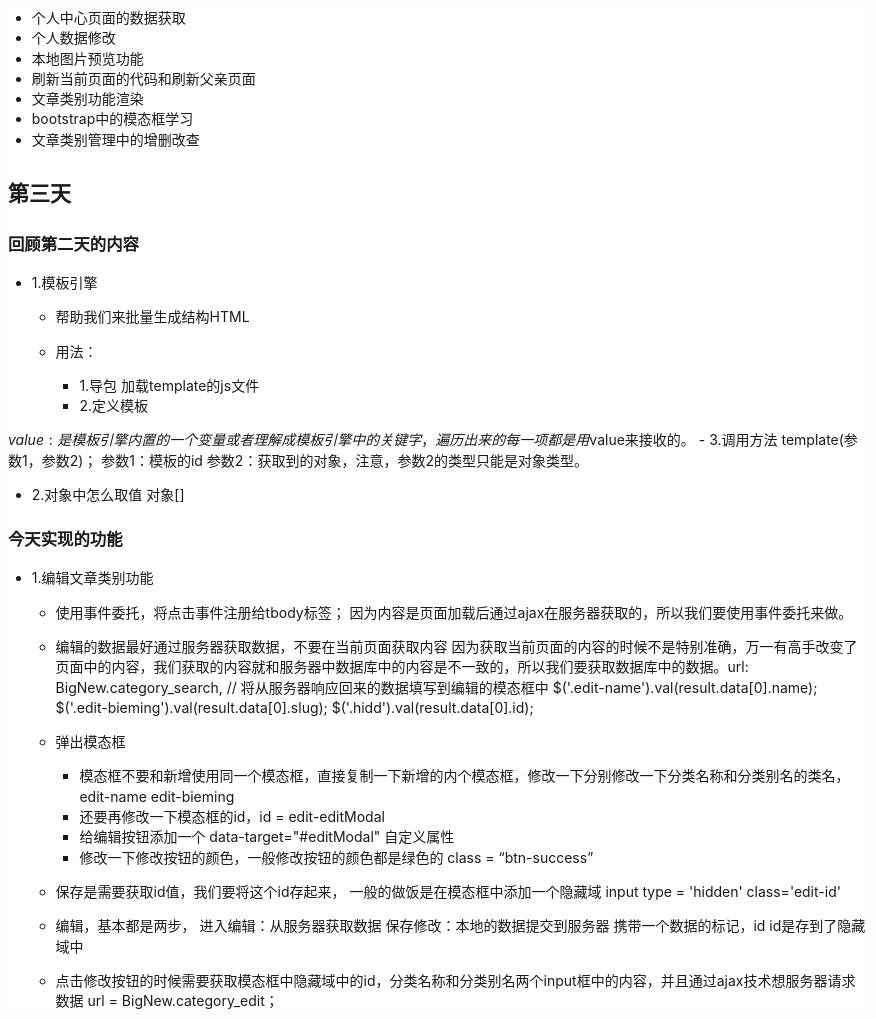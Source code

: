 - 个人中心页面的数据获取
- 个人数据修改
- 本地图片预览功能
- 刷新当前页面的代码和刷新父亲页面
- 文章类别功能渲染
- bootstrap中的模态框学习
- 文章类别管理中的增删改查

## 第三天

### 回顾第二天的内容

- 1.模板引擎

	- 帮助我们来批量生成结构HTML
	- 用法：

		- 1.导包
加载template的js文件
		- 2.定义模板
<script type='text/html' id = 'text'>
   <h1>{{$value}}</h1>

</script>
$value:是模板引擎内置的一个变量或者理解成模板引擎中的关键字，遍历出来的每一项都是用$value来接收的。
		- 3.调用方法
template(参数1，参数2)；
参数1：模板的id
参数2：获取到的对象，注意，参数2的类型只能是对象类型。

- 2.对象中怎么取值  对象[]

### 今天实现的功能

- 1.编辑文章类别功能

	- 使用事件委托，将点击事件注册给tbody标签；
因为内容是页面加载后通过ajax在服务器获取的，所以我们要使用事件委托来做。
	- 编辑的数据最好通过服务器获取数据，不要在当前页面获取内容
因为获取当前页面的内容的时候不是特别准确，万一有高手改变了页面中的内容，我们获取的内容就和服务器中数据库中的内容是不一致的，所以我们要获取数据库中的数据。url: BigNew.category_search,
// 将从服务器响应回来的数据填写到编辑的模态框中
        $('.edit-name').val(result.data[0].name);
        $('.edit-bieming').val(result.data[0].slug);
        $('.hidd').val(result.data[0].id);
	- 弹出模态框

		- 模态框不要和新增使用同一个模态框，直接复制一下新增的内个模态框，修改一下分别修改一下分类名称和分类别名的类名，edit-name   edit-bieming
		- 还要再修改一下模态框的id，id = edit-editModal
		- 给编辑按钮添加一个   data-target="#editModal"  自定义属性
		- 修改一下修改按钮的颜色，一般修改按钮的颜色都是绿色的
class = “btn-success”

	- 保存是需要获取id值，我们要将这个id存起来，
一般的做饭是在模态框中添加一个隐藏域
input type = 'hidden'  class='edit-id'
	- 编辑，基本都是两步，
进入编辑：从服务器获取数据
保存修改：本地的数据提交到服务器
               携带一个数据的标记，id
id是存到了隐藏域中
<input type='hidden' id = 'data-id'></input>
	- 点击修改按钮的时候需要获取模态框中隐藏域中的id，分类名称和分类别名两个input框中的内容，并且通过ajax技术想服务器请求数据
url = BigNew.category_edit；
